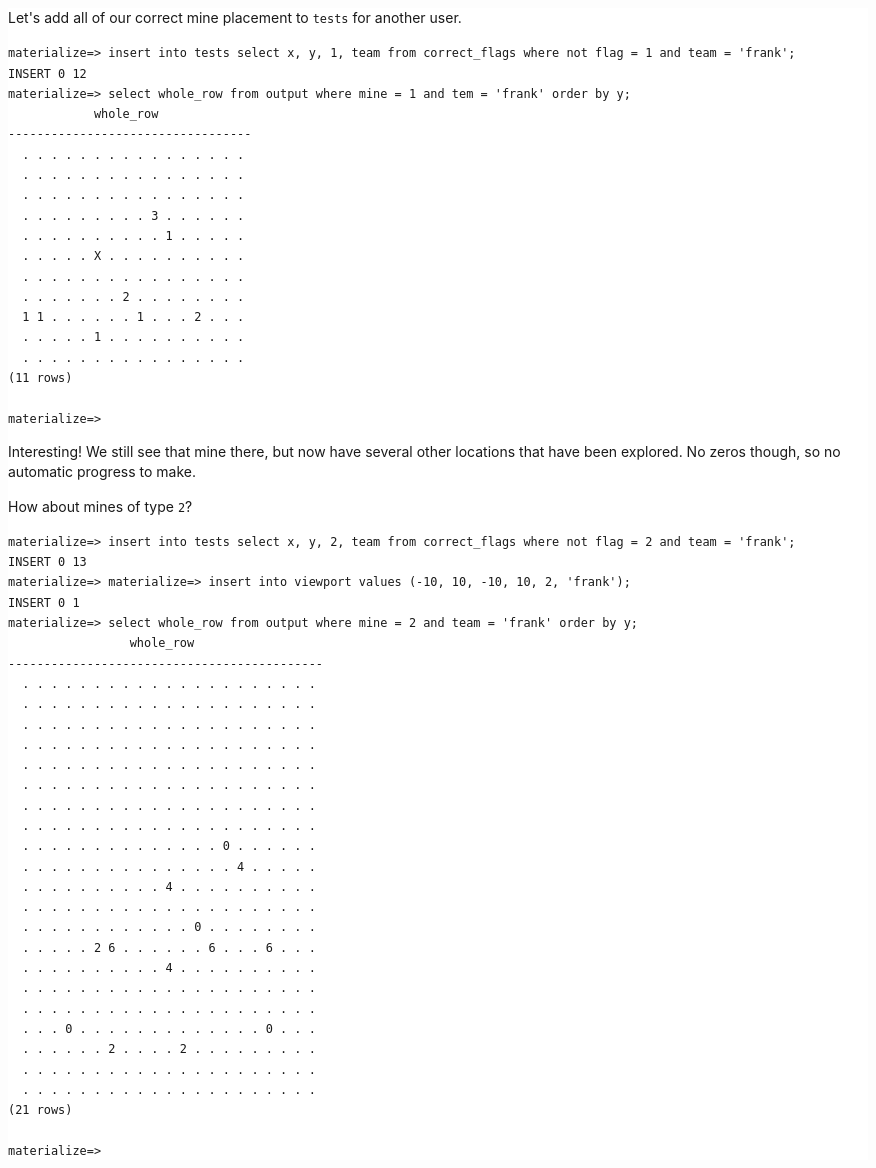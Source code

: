 Let's add all of our correct mine placement to `tests` for another user.
```
materialize=> insert into tests select x, y, 1, team from correct_flags where not flag = 1 and team = 'frank';
INSERT 0 12
materialize=> select whole_row from output where mine = 1 and tem = 'frank' order by y;
            whole_row
----------------------------------
  . . . . . . . . . . . . . . . .
  . . . . . . . . . . . . . . . .
  . . . . . . . . . . . . . . . .
  . . . . . . . . . 3 . . . . . .
  . . . . . . . . . . 1 . . . . .
  . . . . . X . . . . . . . . . .
  . . . . . . . . . . . . . . . .
  . . . . . . . 2 . . . . . . . .
  1 1 . . . . . . 1 . . . 2 . . .
  . . . . . 1 . . . . . . . . . .
  . . . . . . . . . . . . . . . .
(11 rows)

materialize=>
```

Interesting!
We still see that mine there, but now have several other locations that have been explored.
No zeros though, so no automatic progress to make.

How about mines of type `2`?

```
materialize=> insert into tests select x, y, 2, team from correct_flags where not flag = 2 and team = 'frank';
INSERT 0 13
materialize=> materialize=> insert into viewport values (-10, 10, -10, 10, 2, 'frank');
INSERT 0 1
materialize=> select whole_row from output where mine = 2 and team = 'frank' order by y;
                 whole_row
--------------------------------------------
  . . . . . . . . . . . . . . . . . . . . .
  . . . . . . . . . . . . . . . . . . . . .
  . . . . . . . . . . . . . . . . . . . . .
  . . . . . . . . . . . . . . . . . . . . .
  . . . . . . . . . . . . . . . . . . . . .
  . . . . . . . . . . . . . . . . . . . . .
  . . . . . . . . . . . . . . . . . . . . .
  . . . . . . . . . . . . . . . . . . . . .
  . . . . . . . . . . . . . . 0 . . . . . .
  . . . . . . . . . . . . . . . 4 . . . . .
  . . . . . . . . . . 4 . . . . . . . . . .
  . . . . . . . . . . . . . . . . . . . . .
  . . . . . . . . . . . . 0 . . . . . . . .
  . . . . . 2 6 . . . . . . 6 . . . 6 . . .
  . . . . . . . . . . 4 . . . . . . . . . .
  . . . . . . . . . . . . . . . . . . . . .
  . . . . . . . . . . . . . . . . . . . . .
  . . . 0 . . . . . . . . . . . . . 0 . . .
  . . . . . . 2 . . . . 2 . . . . . . . . .
  . . . . . . . . . . . . . . . . . . . . .
  . . . . . . . . . . . . . . . . . . . . .
(21 rows)

materialize=>
```
